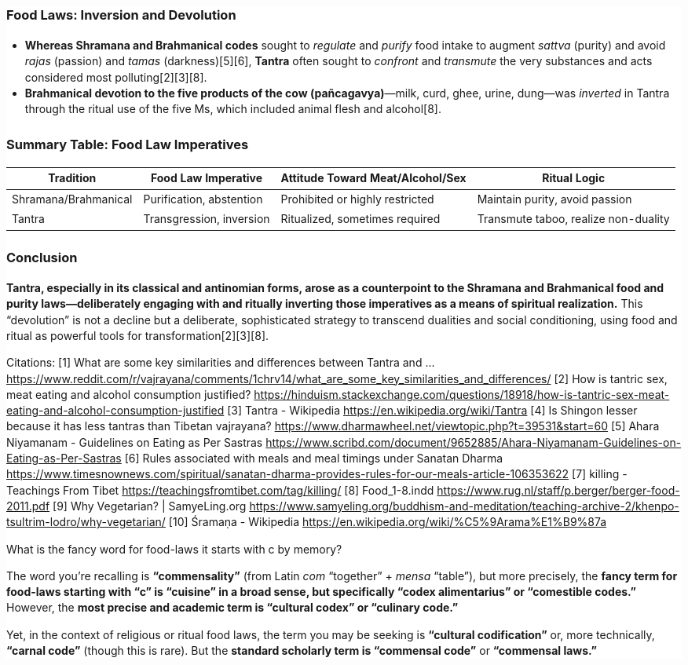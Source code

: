### **Food Laws: Inversion and Devolution**

- **Whereas Shramana and Brahmanical codes** sought to *regulate* and *purify* food intake to augment *sattva* (purity) and avoid *rajas* (passion) and *tamas* (darkness)[5][6], **Tantra** often sought to *confront* and *transmute* the very substances and acts considered most polluting[2][3][8].
- **Brahmanical devotion to the five products of the cow (pañcagavya)**—milk, curd, ghee, urine, dung—was *inverted* in Tantra through the ritual use of the five Ms, which included animal flesh and alcohol[8].

### **Summary Table: Food Law Imperatives**

| Tradition         | Food Law Imperative     | Attitude Toward Meat/Alcohol/Sex      | Ritual Logic                     |
|-------------------|------------------------|---------------------------------------|----------------------------------|
| Shramana/Brahmanical | Purification, abstention | Prohibited or highly restricted       | Maintain purity, avoid passion   |
| Tantra            | Transgression, inversion | Ritualized, sometimes required        | Transmute taboo, realize non-duality |

### **Conclusion**

**Tantra, especially in its classical and antinomian forms, arose as a counterpoint to the Shramana and Brahmanical food and purity laws—deliberately engaging with and ritually inverting those imperatives as a means of spiritual realization.** This “devolution” is not a decline but a deliberate, sophisticated strategy to transcend dualities and social conditioning, using food and ritual as powerful tools for transformation[2][3][8].

Citations:
[1] What are some key similarities and differences between Tantra and ... https://www.reddit.com/r/vajrayana/comments/1chrv14/what_are_some_key_similarities_and_differences/
[2] How is tantric sex, meat eating and alcohol consumption justified? https://hinduism.stackexchange.com/questions/18918/how-is-tantric-sex-meat-eating-and-alcohol-consumption-justified
[3] Tantra - Wikipedia https://en.wikipedia.org/wiki/Tantra
[4] Is Shingon lesser because it has less tantras than Tibetan vajrayana? https://www.dharmawheel.net/viewtopic.php?t=39531&start=60
[5] Ahara Niyamanam - Guidelines on Eating as Per Sastras https://www.scribd.com/document/9652885/Ahara-Niyamanam-Guidelines-on-Eating-as-Per-Sastras
[6] Rules associated with meals and meal timings under Sanatan Dharma https://www.timesnownews.com/spiritual/sanatan-dharma-provides-rules-for-our-meals-article-106353622
[7] killing - Teachings From Tibet https://teachingsfromtibet.com/tag/killing/
[8] Food_1-8.indd https://www.rug.nl/staff/p.berger/berger-food-2011.pdf
[9] Why Vegetarian? | SamyeLing.org https://www.samyeling.org/buddhism-and-meditation/teaching-archive-2/khenpo-tsultrim-lodro/why-vegetarian/
[10] Śramaṇa - Wikipedia https://en.wikipedia.org/wiki/%C5%9Arama%E1%B9%87a



What is the fancy word for food-laws it starts with c by memory?

The word you’re recalling is **“commensality”** (from Latin *com* “together” + *mensa* “table”), but more precisely, the **fancy term for food-laws starting with “c” is “cuisine” in a broad sense, but specifically “codex alimentarius” or “comestible codes.”** However, the **most precise and academic term is “cultural codex” or “culinary code.”**

Yet, in the context of religious or ritual food laws, the term you may be seeking is **“cultural codification”** or, more technically, **“carnal code”** (though this is rare). But the **standard scholarly term is “commensal code”** or **“commensal laws.”**
